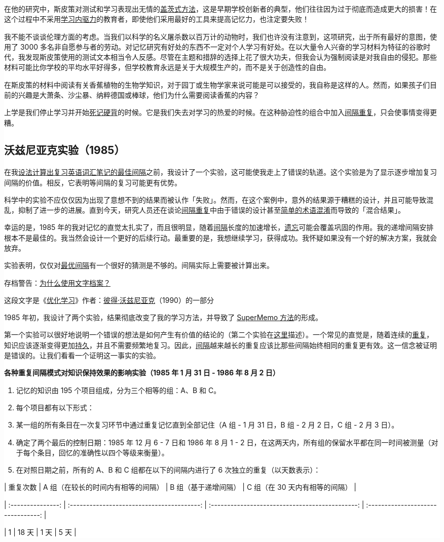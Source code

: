 在他的研究中，斯皮策对测试和学习表现出无情的[盖茨式方法](https://supermemo.guru/wiki/Bill_Gates_is_wrong_about_education)，这是早期学校创新者的典型，他们往往因为过于彻底而造成更大的损害！在这个过程中不采用[学习内驱力](https://supermemo.guru/wiki/Learn_drive)的教育者，即使他们采用最好的工具来提高记忆力，也注定要失败！

我不能不谈谈伦理方面的考虑。当我们以科学的名义屠杀数以百万计的动物时，我们也许没有注意到，这项研究，出于所有最好的意图，使用了 3000 多名非自愿参与者的劳动。对记忆研究有好处的东西不一定对个人学习有好处。在以大量令人兴奋的学习材料为特征的谷歌时代，我发现斯皮策使用的测试文本相当令人反感。尽管在主题和措辞的选择上花了很大功夫，但我会认为强制阅读是对我自由的侵犯。那些材料可能比你学校的平均水平好得多，但学校教育永远是关于大规模生产的，而不是关于创造性的自由。

在斯皮策的材料中阅读有关香蕉植物的生物学知识，对于园丁或生物学家来说可能是可以接受的，我自称是这样的人。然而，如果孩子们目前的兴趣是大萧条、沙尘暴、纳粹德国或棒球，他们为什么需要阅读香蕉的内容？

上学是我们停止学习并开始[死记硬背](https://supermemo.guru/wiki/Cramming)的时候。它是我们失去对学习的热爱的时候。在这种胁迫性的组合中加入[间隔重复](https://supermemo.guru/wiki/Spaced_repetition)，只会使事情变得更糟。

## 沃兹尼亚克实验（1985）

在我[设法计算出复习英语词汇笔记的最佳间隔](https://supermemo.guru/wiki/Birth_of_SuperMemo)之前，我设计了一个实验，这可能使我走上了错误的轨道。这个实验是为了显示逐步增加复习间隔的价值。相反，它表明等间隔的复习可能更有优势。

科学中的实验不应仅仅因为出现了意想不到的结果而被认作「失败」。然而，在这个案例中，意外的结果源于糟糕的设计，并且可能导致混乱，抑制了进一步的进展。直到今天，研究人员还在谈论[间隔重复](https://supermemo.guru/wiki/Spaced_repetition)中由于错误的设计甚至[简单的术语混淆](https://supermemo.guru/wiki/Karpicke:_Expanding_retrieval_schedules_produced_mixed_results)而导致的「混合结果」。

幸运的是，1985 年的我对记忆的直觉太扎实了，而且很明显，随着[间隔](https://supermemo.guru/wiki/Interval)长度的加速增长，[遗忘](https://supermemo.guru/wiki/Forgetting)可能会覆盖巩固的作用。我的递增间隔安排根本不是最佳的。我当然会设计一个更好的后续行动。最重要的是，我想继续学习，获得成功。我怀疑如果没有一个好的解决方案，我就会放弃。

实验表明，仅仅对[最优间隔](https://supermemo.guru/wiki/Optimum_interval)有一个很好的猜测是不够的。间隔实际上需要被计算出来。

存档警告：[为什么使用文字档案？](https://supermemo.guru/wiki/Why_use_literal_archives%3F)

这段文字是《[优化学习](https://supermemo.guru/wiki/Optimization_of_learning)》作者：[彼得·沃兹尼亚克](https://supermemo.guru/wiki/Piotr_Wozniak)（1990）的一部分

1985 年初，我设计了两个实验，结果彻底改变了我的学习方法，并导致了 [SuperMemo 方法](https://supermemo.guru/wiki/SuperMemo)的形成。

第一个实验可以很好地说明一个错误的想法是如何产生有价值的结论的（第二个实验在[这里](https://supermemo.guru/wiki/Birth_of_SuperMemo)描述）。一个常见的直觉是，随着连续的[重复](https://supermemo.guru/wiki/Repetition)，知识应该逐渐变得更加[持久](https://supermemo.guru/wiki/Stability)，并且不需要频繁地复习。因此，[间隔](https://supermemo.guru/wiki/Interval)越来越长的重复应该比那些间隔始终相同的重复更有效。这一信念被证明是错误的。让我们看看一个证明这一事实的实验。

**各种重复间隔模式对知识保持效果的影响实验（1985 年 1 月 31 日 - 1986 年 8 月 2 日）**

1. 记忆的知识由 195 个项目组成，分为三个相等的组：A、B 和 C。

2. 每个项目都有以下形式：

3. 某一组的所有条目在一次复习环节中通过重复记忆直到全部记住（A 组 - 1 月 31 日，B 组 - 2 月 2 日，C 组 - 2 月 3 日）。

4. 确定了两个最后的控制日期：1985 年 12 月 6 - 7 日和 1986 年 8 月 1 - 2 日，在这两天内，所有组的保留水平都在同一时间被测量（对于每个条目，回忆的准确性以四个等级来衡量）。

5. 在对照日期之前，所有的 A、B 和 C 组都在以下的间隔内进行了 6 次独立的重复（以天数表示）：

| 重复次数 | A 组（在较长的时间内有相等的间隔） | B 组（基于递增间隔） | C 组（在 30 天内有相等的间隔） |

| :---------------: | :----------------------------------------: | :---------------------------------------------: | :--------------------------------: |

|         1         |                  18 天                   |                      1 天                      |               5 天               |

